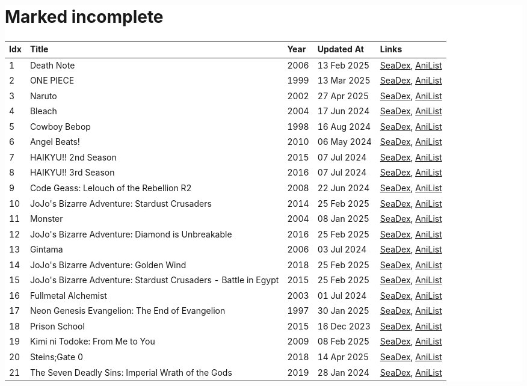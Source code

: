# Marked incomplete
| Idx | Title                                                                                                                                 | Year | Updated At  | Links                                                                              |
| :---| :-------------------------------------------------------------------------------------------------------------------------------------| :----| :-----------| :----------------------------------------------------------------------------------|
| 1   | Death Note                                                                                                                            | 2006 | 13 Feb 2025 | [SeaDex](https://releases.moe/1535/), [AniList](https://anilist.co/anime/1535)     |
| 2   | ONE PIECE                                                                                                                             | 1999 | 13 Mar 2025 | [SeaDex](https://releases.moe/21/), [AniList](https://anilist.co/anime/21)         |
| 3   | Naruto                                                                                                                                | 2002 | 27 Apr 2025 | [SeaDex](https://releases.moe/20/), [AniList](https://anilist.co/anime/20)         |
| 4   | Bleach                                                                                                                                | 2004 | 17 Jun 2024 | [SeaDex](https://releases.moe/269/), [AniList](https://anilist.co/anime/269)       |
| 5   | Cowboy Bebop                                                                                                                          | 1998 | 16 Aug 2024 | [SeaDex](https://releases.moe/1/), [AniList](https://anilist.co/anime/1)           |
| 6   | Angel Beats!                                                                                                                          | 2010 | 06 May 2024 | [SeaDex](https://releases.moe/6547/), [AniList](https://anilist.co/anime/6547)     |
| 7   | HAIKYU!! 2nd Season                                                                                                                   | 2015 | 07 Jul 2024 | [SeaDex](https://releases.moe/20992/), [AniList](https://anilist.co/anime/20992)   |
| 8   | HAIKYU!! 3rd Season                                                                                                                   | 2016 | 07 Jul 2024 | [SeaDex](https://releases.moe/21698/), [AniList](https://anilist.co/anime/21698)   |
| 9   | Code Geass: Lelouch of the Rebellion R2                                                                                               | 2008 | 22 Jun 2024 | [SeaDex](https://releases.moe/2904/), [AniList](https://anilist.co/anime/2904)     |
| 10  | JoJo's Bizarre Adventure: Stardust Crusaders                                                                                          | 2014 | 25 Feb 2025 | [SeaDex](https://releases.moe/20474/), [AniList](https://anilist.co/anime/20474)   |
| 11  | Monster                                                                                                                               | 2004 | 08 Jan 2025 | [SeaDex](https://releases.moe/19/), [AniList](https://anilist.co/anime/19)         |
| 12  | JoJo's Bizarre Adventure: Diamond is Unbreakable                                                                                      | 2016 | 25 Feb 2025 | [SeaDex](https://releases.moe/21450/), [AniList](https://anilist.co/anime/21450)   |
| 13  | Gintama                                                                                                                               | 2006 | 03 Jul 2024 | [SeaDex](https://releases.moe/918/), [AniList](https://anilist.co/anime/918)       |
| 14  | JoJo's Bizarre Adventure: Golden Wind                                                                                                 | 2018 | 25 Feb 2025 | [SeaDex](https://releases.moe/102883/), [AniList](https://anilist.co/anime/102883) |
| 15  | JoJo's Bizarre Adventure: Stardust Crusaders - Battle in Egypt                                                                        | 2015 | 25 Feb 2025 | [SeaDex](https://releases.moe/20799/), [AniList](https://anilist.co/anime/20799)   |
| 16  | Fullmetal Alchemist                                                                                                                   | 2003 | 01 Jul 2024 | [SeaDex](https://releases.moe/121/), [AniList](https://anilist.co/anime/121)       |
| 17  | Neon Genesis Evangelion: The End of Evangelion                                                                                        | 1997 | 30 Jan 2025 | [SeaDex](https://releases.moe/32/), [AniList](https://anilist.co/anime/32)         |
| 18  | Prison School                                                                                                                         | 2015 | 16 Dec 2023 | [SeaDex](https://releases.moe/20807/), [AniList](https://anilist.co/anime/20807)   |
| 19  | Kimi ni Todoke: From Me to You                                                                                                        | 2009 | 08 Feb 2025 | [SeaDex](https://releases.moe/6045/), [AniList](https://anilist.co/anime/6045)     |
| 20  | Steins;Gate 0                                                                                                                         | 2018 | 14 Apr 2025 | [SeaDex](https://releases.moe/21127/), [AniList](https://anilist.co/anime/21127)   |
| 21  | The Seven Deadly Sins: Imperial Wrath of the Gods                                                                                     | 2019 | 28 Jan 2024 | [SeaDex](https://releases.moe/108928/), [AniList](https://anilist.co/anime/108928) |